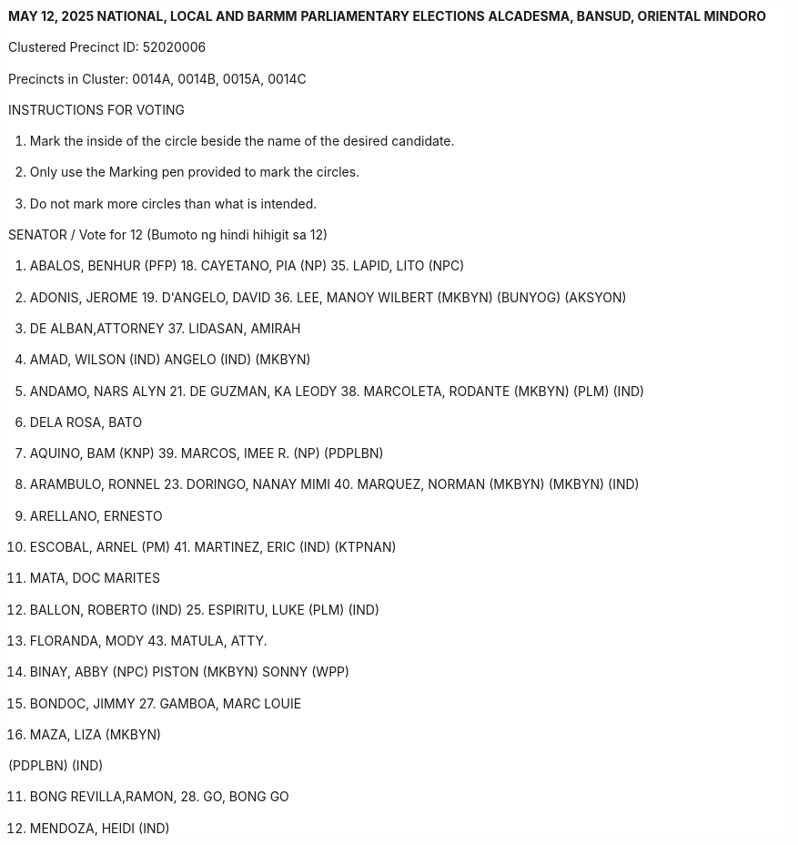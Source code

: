 **MAY 12, 2025 NATIONAL, LOCAL AND BARMM**
**PARLIAMENTARY ELECTIONS**
**ALCADESMA, BANSUD, ORIENTAL MINDORO**


Clustered Precinct ID: 52020006

Precincts in Cluster:
0014A, 0014B, 0015A, 0014C


INSTRUCTIONS FOR VOTING

1. Mark the inside of the circle beside the name of the desired candidate.

2. Only use the Marking pen provided to mark the circles.

3. Do not mark more circles than what is intended.

SENATOR / Vote for 12
(Bumoto ng hindi hihigit sa 12)

1. ABALOS, BENHUR (PFP) 18. CAYETANO, PIA (NP) 35. LAPID, LITO (NPC)

2. ADONIS, JEROME 19. D'ANGELO, DAVID 36. LEE, MANOY WILBERT
(MKBYN) (BUNYOG) (AKSYON)

20. DE ALBAN,ATTORNEY 37. LIDASAN, AMIRAH
3. AMAD, WILSON (IND)
ANGELO (IND) (MKBYN)

4. ANDAMO, NARS ALYN 21. DE GUZMAN, KA LEODY 38. MARCOLETA, RODANTE
(MKBYN) (PLM) (IND)

22. DELA ROSA, BATO
5. AQUINO, BAM (KNP) 39. MARCOS, IMEE R. (NP)
(PDPLBN)
6. ARAMBULO, RONNEL 23. DORINGO, NANAY MIMI 40. MARQUEZ, NORMAN
(MKBYN) (MKBYN) (IND)

7. ARELLANO, ERNESTO
24. ESCOBAL, ARNEL (PM) 41. MARTINEZ, ERIC (IND)
(KTPNAN)

42. MATA, DOC MARITES
8. BALLON, ROBERTO (IND) 25. ESPIRITU, LUKE (PLM)
(IND)

26. FLORANDA, MODY 43. MATULA, ATTY.
9. BINAY, ABBY (NPC)
PISTON (MKBYN) SONNY (WPP)

10. BONDOC, JIMMY 27. GAMBOA, MARC LOUIE

44. MAZA, LIZA (MKBYN)

(PDPLBN) (IND)

11. BONG REVILLA,RAMON, 28. GO, BONG GO

45. MENDOZA, HEIDI (IND)
